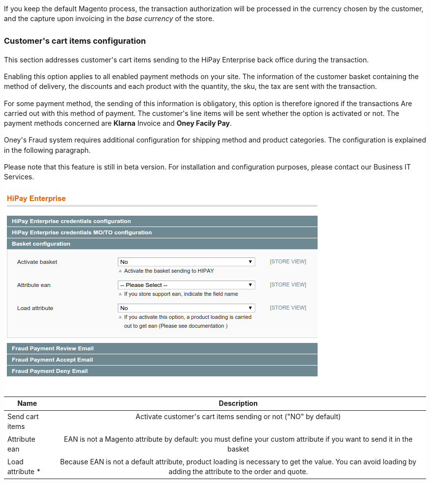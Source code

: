 If you keep the default Magento process, the transaction authorization will be processed in the currency chosen by the customer, and 
the capture upon invoicing in the *base currency* of the store.

### Customer's cart items configuration

This section addresses customer's cart items sending to the HiPay Enterprise back office during the transaction.

Enabling this option applies to all enabled payment methods on your site.
The information of the customer basket containing the method of delivery, the discounts and each product with the quantity,
the sku, the tax are sent with the transaction.

For some payment method, the sending of this information is obligatory, this option is therefore ignored if the transactions
Are carried out with this method of payment. The customer's line items will be sent whether the option is activated or not.
The payment methods concerned are **Klarna** Invoice and **Oney Facily Pay**.

Oney's Fraud system requires additional configuration for shipping method and product categories.
The configuration is explained in the following paragraph.

Please note that this feature is still in beta version. For installation and configuration purposes, please contact our Business IT Services.

![](images/media/image-basket.png)

|  Name    | Description|
|----------|:-------------:|
|  Send cart items   | Activate  customer's cart items sending or not ("NO" by default)
|  Attribute ean   |  EAN is not a Magento attribute by default: you must define your custom attribute if you want to send it in the basket
|  Load attribute *  |  Because EAN is not a default attribute, product loading is necessary to get the value. You can avoid loading by adding the attribute to the order and quote.  
